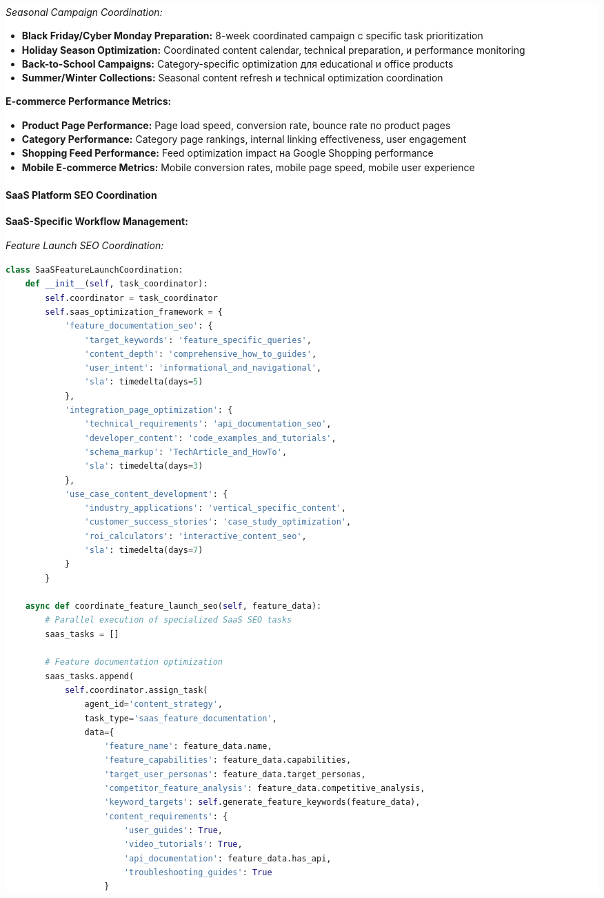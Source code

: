 *Seasonal Campaign Coordination:*
- **Black Friday/Cyber Monday Preparation:** 8-week coordinated campaign с specific task prioritization
- **Holiday Season Optimization:** Coordinated content calendar, technical preparation, и performance monitoring
- **Back-to-School Campaigns:** Category-specific optimization для educational и office products
- **Summer/Winter Collections:** Seasonal content refresh и technical optimization coordination

**E-commerce Performance Metrics:**
- **Product Page Performance:** Page load speed, conversion rate, bounce rate по product pages
- **Category Performance:** Category page rankings, internal linking effectiveness, user engagement
- **Shopping Feed Performance:** Feed optimization impact на Google Shopping performance
- **Mobile E-commerce Metrics:** Mobile conversion rates, mobile page speed, mobile user experience

#### SaaS Platform SEO Coordination

**SaaS-Specific Workflow Management:**

*Feature Launch SEO Coordination:*
```python
class SaaSFeatureLaunchCoordination:
    def __init__(self, task_coordinator):
        self.coordinator = task_coordinator
        self.saas_optimization_framework = {
            'feature_documentation_seo': {
                'target_keywords': 'feature_specific_queries',
                'content_depth': 'comprehensive_how_to_guides',
                'user_intent': 'informational_and_navigational',
                'sla': timedelta(days=5)
            },
            'integration_page_optimization': {
                'technical_requirements': 'api_documentation_seo',
                'developer_content': 'code_examples_and_tutorials',
                'schema_markup': 'TechArticle_and_HowTo',
                'sla': timedelta(days=3)
            },
            'use_case_content_development': {
                'industry_applications': 'vertical_specific_content',
                'customer_success_stories': 'case_study_optimization',
                'roi_calculators': 'interactive_content_seo',
                'sla': timedelta(days=7)
            }
        }
    
    async def coordinate_feature_launch_seo(self, feature_data):
        # Parallel execution of specialized SaaS SEO tasks
        saas_tasks = []
        
        # Feature documentation optimization
        saas_tasks.append(
            self.coordinator.assign_task(
                agent_id='content_strategy',
                task_type='saas_feature_documentation',
                data={
                    'feature_name': feature_data.name,
                    'feature_capabilities': feature_data.capabilities,
                    'target_user_personas': feature_data.target_personas,
                    'competitor_feature_analysis': feature_data.competitive_analysis,
                    'keyword_targets': self.generate_feature_keywords(feature_data),
                    'content_requirements': {
                        'user_guides': True,
                        'video_tutorials': True,
                        'api_documentation': feature_data.has_api,
                        'troubleshooting_guides': True
                    }
```